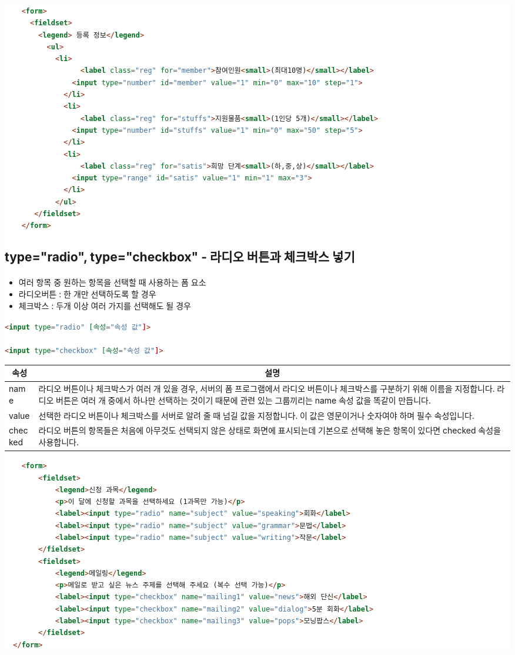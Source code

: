 ```html
    <form>
	  <fieldset>
	    <legend> 등록 정보</legend>
    	  <ul>
	        <li>
            	  <label class="reg" for="member">참여인원<small>(최대10명)</small></label>
                <input type="number" id="member" value="1" min="0" max="10" step="1">
              </li>
              <li>
            	  <label class="reg" for="stuffs">지원물품<small>(1인당 5개)</small></label>
                <input type="number" id="stuffs" value="1" min="0" max="50" step="5">
              </li>
        	  <li>
            	  <label class="reg" for="satis">희망 단계<small>(하,중,상)</small></label>
                <input type="range" id="satis" value="1" min="1" max="3">
              </li>           
            </ul>
       </fieldset>
    </form>
```

## type="radio", type="checkbox" - 라디오 버튼과 체크박스 넣기

- 여러 항목 중 원하는 항목을 선택할 때 사용하는 폼 요소 
- 라디오버튼 : 한 개만 선택하도록 할 경우 
- 체크박스 : 두개 이상 여러 가지를 선택해도 될 경우

```html
<input type="radio" [속성="속성 값"]>

<input type="checkbox" [속성="속성 값"]>
```

|속성|설명|
|---|-----|
|name|라디오 버튼이나 체크박스가 여러 개 있을 경우, 서버의 폼 프로그램에서 라디오 버튼이나 체크박스를 구분하기 위해 이름을 지정합니다. 라디오 버튼은 여러 개 중에서 하나만 선택하는 것이기 때문에 관련 있는 그룹끼리는 name 속성 값을 똑같이 만듭니다.|
|value|선택한 라디오 버튼이나 체크박스를 서버로 알려 줄 때 넘길 값을 지정합니다. 이 값은 영문이거나 숫자여야 하며 필수 속성입니다.|
|checked|라디오 버튼의 항목들은 처음에 아무것도 선택되지 않은 상태로 화면에 표시되는데 기본으로 선택해 놓은 항목이 있다면 checked 속성을 사용합니다.|

```html
    <form>
		<fieldset>
			<legend>신청 과목</legend>
			<p>이 달에 신청할 과목을 선택하세요 (1과목만 가능)</p>
			<label><input type="radio" name="subject" value="speaking">회화</label>
			<label><input type="radio" name="subject" value="grammar">문법</label>
			<label><input type="radio" name="subject" value="writing">작문</label>       
		</fieldset>
		<fieldset>
			<legend>메일링</legend>
			<p>메일로 받고 싶은 뉴스 주제를 선택해 주세요 (복수 선택 가능)</p>
			<label><input type="checkbox" name="mailing1" value="news">해외 단신</label>
			<label><input type="checkbox" name="mailing2" value="dialog">5분 회화</label>
			<label><input type="checkbox" name="mailing3" value="pops">모닝팝스</label>
		</fieldset>
  </form>
```
